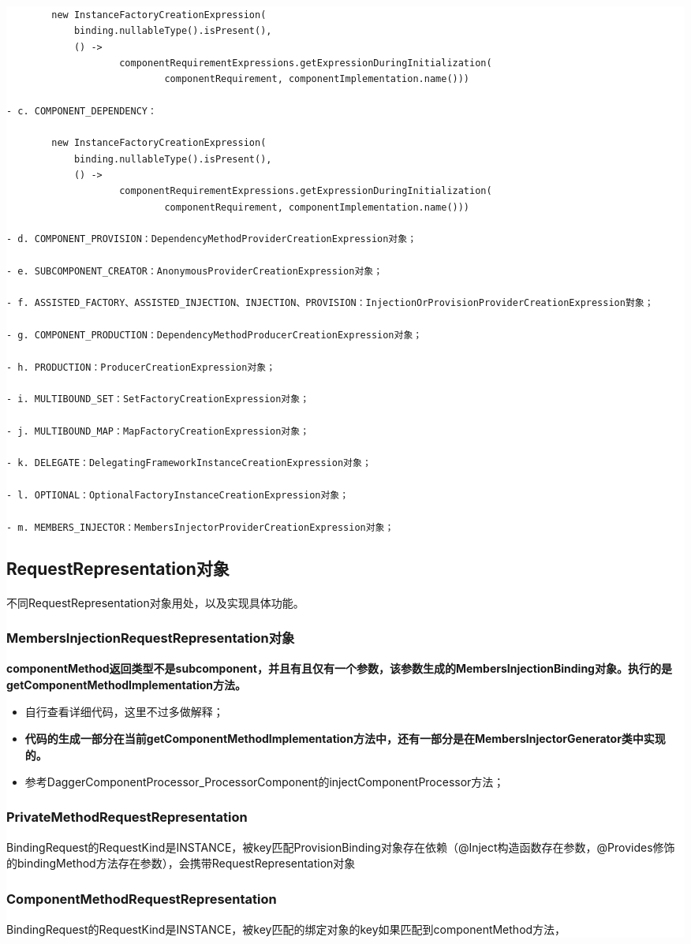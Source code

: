 			new InstanceFactoryCreationExpression(
                binding.nullableType().isPresent(),
                () ->
                        componentRequirementExpressions.getExpressionDuringInitialization(
                                componentRequirement, componentImplementation.name()))

    - c. COMPONENT_DEPENDENCY：
    
			new InstanceFactoryCreationExpression(
                binding.nullableType().isPresent(),
                () ->
                        componentRequirementExpressions.getExpressionDuringInitialization(
                                componentRequirement, componentImplementation.name()))

    - d. COMPONENT_PROVISION：DependencyMethodProviderCreationExpression对象；

    - e. SUBCOMPONENT_CREATOR：AnonymousProviderCreationExpression对象；

    - f. ASSISTED_FACTORY、ASSISTED_INJECTION、INJECTION、PROVISION：InjectionOrProvisionProviderCreationExpression對象；

    - g. COMPONENT_PRODUCTION：DependencyMethodProducerCreationExpression对象；

    - h. PRODUCTION：ProducerCreationExpression对象；

    - i. MULTIBOUND_SET：SetFactoryCreationExpression对象；

    - j. MULTIBOUND_MAP：MapFactoryCreationExpression对象；

    - k. DELEGATE：DelegatingFrameworkInstanceCreationExpression对象；

    - l. OPTIONAL：OptionalFactoryInstanceCreationExpression对象；

    - m. MEMBERS_INJECTOR：MembersInjectorProviderCreationExpression对象；


## RequestRepresentation对象 ##

不同RequestRepresentation对象用处，以及实现具体功能。

### MembersInjectionRequestRepresentation对象 ###

**componentMethod返回类型不是subcomponent，并且有且仅有一个参数，该参数生成的MembersInjectionBinding对象。执行的是getComponentMethodImplementation方法。**

 - 自行查看详细代码，这里不过多做解释；

 - **代码的生成一部分在当前getComponentMethodImplementation方法中，还有一部分是在MembersInjectorGenerator类中实现的。**

 - 参考DaggerComponentProcessor_ProcessorComponent的injectComponentProcessor方法；

### PrivateMethodRequestRepresentation ###

BindingRequest的RequestKind是INSTANCE，被key匹配ProvisionBinding对象存在依赖（@Inject构造函数存在参数，@Provides修饰的bindingMethod方法存在参数），会携带RequestRepresentation对象

### ComponentMethodRequestRepresentation ###

BindingRequest的RequestKind是INSTANCE，被key匹配的绑定对象的key如果匹配到componentMethod方法，
